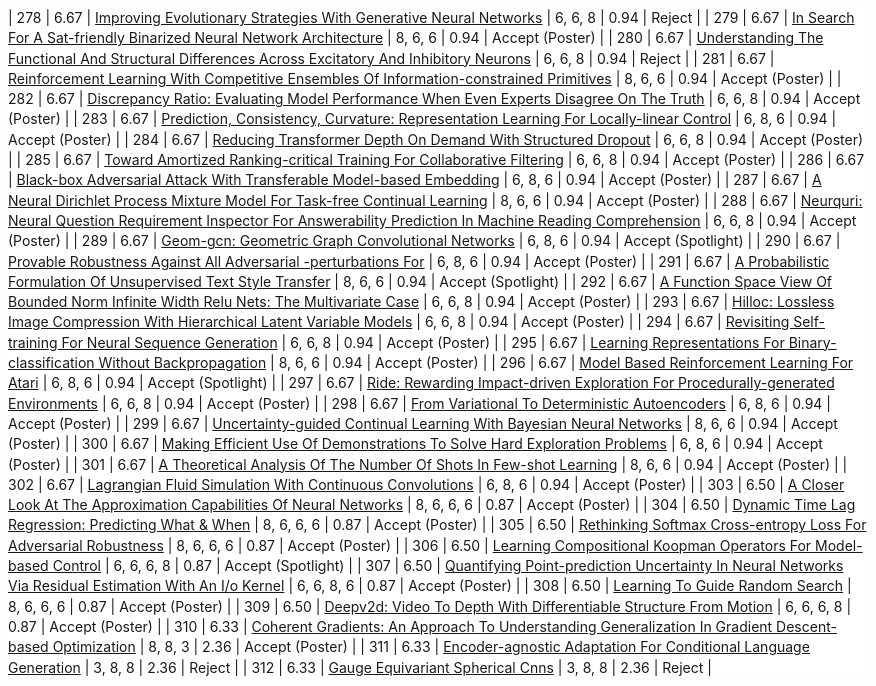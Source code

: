 | 278 | 6.67 | [Improving Evolutionary Strategies With Generative Neural Networks](https://openreview.net/forum?id=SJlDDnVKwS) | 6, 6, 8 | 0.94 | Reject |
| 279 | 6.67 | [In Search For A Sat-friendly Binarized Neural Network Architecture](https://openreview.net/forum?id=SJx-j64FDr) | 8, 6, 6 | 0.94 | Accept (Poster) |
| 280 | 6.67 | [Understanding The Functional And Structural Differences Across Excitatory And Inhibitory Neurons](https://openreview.net/forum?id=S1xsG0VYvB) | 6, 6, 8 | 0.94 | Reject |
| 281 | 6.67 | [Reinforcement Learning With Competitive Ensembles Of Information-constrained Primitives](https://openreview.net/forum?id=ryxgJTEYDr) | 8, 6, 6 | 0.94 | Accept (Poster) |
| 282 | 6.67 | [Discrepancy Ratio: Evaluating Model Performance When Even Experts Disagree On The Truth](https://openreview.net/forum?id=Byg-wJSYDS) | 6, 6, 8 | 0.94 | Accept (Poster) |
| 283 | 6.67 | [Prediction, Consistency, Curvature: Representation Learning For Locally-linear Control](https://openreview.net/forum?id=BJxG_0EtDS) | 6, 8, 6 | 0.94 | Accept (Poster) |
| 284 | 6.67 | [Reducing Transformer Depth On Demand With Structured Dropout](https://openreview.net/forum?id=SylO2yStDr) | 6, 6, 8 | 0.94 | Accept (Poster) |
| 285 | 6.67 | [Toward Amortized Ranking-critical Training For Collaborative Filtering](https://openreview.net/forum?id=HJxR7R4FvS) | 6, 6, 8 | 0.94 | Accept (Poster) |
| 286 | 6.67 | [Black-box Adversarial Attack With Transferable Model-based Embedding](https://openreview.net/forum?id=SJxhNTNYwB) | 6, 8, 6 | 0.94 | Accept (Poster) |
| 287 | 6.67 | [A Neural Dirichlet Process Mixture Model For Task-free Continual Learning](https://openreview.net/forum?id=SJxSOJStPr) | 8, 6, 6 | 0.94 | Accept (Poster) |
| 288 | 6.67 | [Neurquri: Neural Question Requirement Inspector For Answerability Prediction In Machine Reading Comprehension](https://openreview.net/forum?id=ryxgsCVYPr) | 6, 6, 8 | 0.94 | Accept (Poster) |
| 289 | 6.67 | [Geom-gcn: Geometric Graph Convolutional Networks](https://openreview.net/forum?id=S1e2agrFvS) | 6, 8, 6 | 0.94 | Accept (Spotlight) |
| 290 | 6.67 | [Provable Robustness Against All Adversarial -perturbations For](https://openreview.net/forum?id=rklk_ySYPB) | 6, 8, 6 | 0.94 | Accept (Poster) |
| 291 | 6.67 | [A Probabilistic Formulation Of Unsupervised Text Style Transfer](https://openreview.net/forum?id=HJlA0C4tPS) | 8, 6, 6 | 0.94 | Accept (Spotlight) |
| 292 | 6.67 | [A Function Space View Of Bounded Norm Infinite Width Relu Nets: The Multivariate Case](https://openreview.net/forum?id=H1lNPxHKDH) | 6, 6, 8 | 0.94 | Accept (Poster) |
| 293 | 6.67 | [Hilloc: Lossless Image Compression With Hierarchical Latent Variable Models](https://openreview.net/forum?id=r1lZgyBYwS) | 6, 6, 8 | 0.94 | Accept (Poster) |
| 294 | 6.67 | [Revisiting Self-training For Neural Sequence Generation](https://openreview.net/forum?id=SJgdnAVKDH) | 6, 6, 8 | 0.94 | Accept (Poster) |
| 295 | 6.67 | [Learning Representations For Binary-classification Without Backpropagation](https://openreview.net/forum?id=Bke61krFvS) | 8, 6, 6 | 0.94 | Accept (Poster) |
| 296 | 6.67 | [Model Based Reinforcement Learning For Atari](https://openreview.net/forum?id=S1xCPJHtDB) | 6, 8, 6 | 0.94 | Accept (Spotlight) |
| 297 | 6.67 | [Ride: Rewarding Impact-driven Exploration For Procedurally-generated Environments](https://openreview.net/forum?id=rkg-TJBFPB) | 6, 6, 8 | 0.94 | Accept (Poster) |
| 298 | 6.67 | [From Variational To Deterministic Autoencoders](https://openreview.net/forum?id=S1g7tpEYDS) | 6, 8, 6 | 0.94 | Accept (Poster) |
| 299 | 6.67 | [Uncertainty-guided Continual Learning With Bayesian Neural Networks](https://openreview.net/forum?id=HklUCCVKDB) | 8, 6, 6 | 0.94 | Accept (Poster) |
| 300 | 6.67 | [Making Efficient Use Of Demonstrations To Solve Hard Exploration Problems](https://openreview.net/forum?id=SygKyeHKDH) | 6, 8, 6 | 0.94 | Accept (Poster) |
| 301 | 6.67 | [A Theoretical Analysis Of The Number Of Shots In Few-shot Learning](https://openreview.net/forum?id=HkgB2TNYPS) | 8, 6, 6 | 0.94 | Accept (Poster) |
| 302 | 6.67 | [Lagrangian Fluid Simulation With Continuous Convolutions](https://openreview.net/forum?id=B1lDoJSYDH) | 6, 8, 6 | 0.94 | Accept (Poster) |
| 303 | 6.50 | [A Closer Look At The Approximation Capabilities Of Neural Networks](https://openreview.net/forum?id=rkevSgrtPr) | 8, 6, 6, 6 | 0.87 | Accept (Poster) |
| 304 | 6.50 | [Dynamic Time Lag Regression: Predicting What & When](https://openreview.net/forum?id=SkxybANtDB) | 8, 6, 6, 6 | 0.87 | Accept (Poster) |
| 305 | 6.50 | [Rethinking Softmax Cross-entropy Loss For Adversarial Robustness](https://openreview.net/forum?id=Byg9A24tvB) | 8, 6, 6, 6 | 0.87 | Accept (Poster) |
| 306 | 6.50 | [Learning Compositional Koopman Operators For Model-based Control](https://openreview.net/forum?id=H1ldzA4tPr) | 6, 6, 6, 8 | 0.87 | Accept (Spotlight) |
| 307 | 6.50 | [Quantifying Point-prediction Uncertainty In Neural Networks Via Residual Estimation With An I/o Kernel](https://openreview.net/forum?id=rkxNh1Stvr) | 6, 6, 8, 6 | 0.87 | Accept (Poster) |
| 308 | 6.50 | [Learning To Guide Random Search](https://openreview.net/forum?id=B1gHokBKwS) | 8, 6, 6, 6 | 0.87 | Accept (Poster) |
| 309 | 6.50 | [Deepv2d: Video To Depth With Differentiable Structure From Motion](https://openreview.net/forum?id=HJeO7RNKPr) | 6, 6, 6, 8 | 0.87 | Accept (Poster) |
| 310 | 6.33 | [Coherent Gradients: An Approach To Understanding Generalization In Gradient Descent-based Optimization](https://openreview.net/forum?id=ryeFY0EFwS) | 8, 8, 3 | 2.36 | Accept (Poster) |
| 311 | 6.33 | [Encoder-agnostic Adaptation For Conditional Language Generation](https://openreview.net/forum?id=B1xq264YvH) | 3, 8, 8 | 2.36 | Reject |
| 312 | 6.33 | [Gauge Equivariant Spherical Cnns](https://openreview.net/forum?id=HJeYSxHFDS) | 3, 8, 8 | 2.36 | Reject |